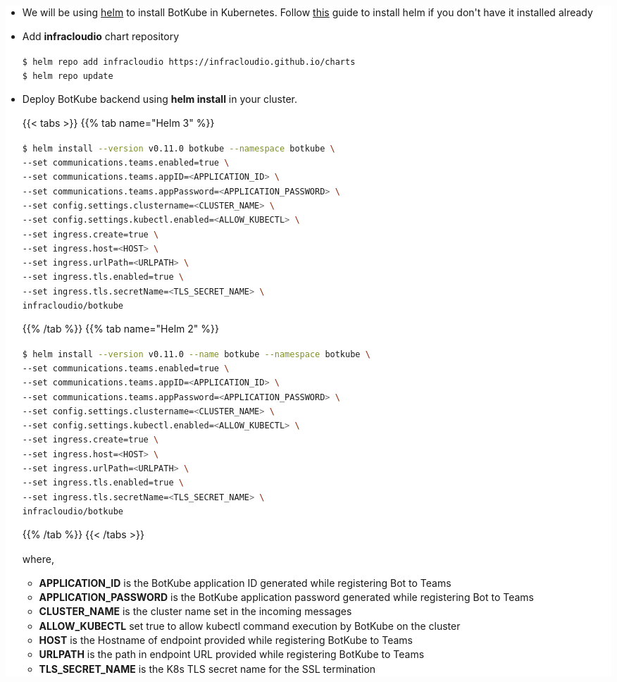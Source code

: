 - We will be using [helm](https://helm.sh/) to install BotKube in Kubernetes. Follow [this](https://docs.helm.sh/using_helm/#installing-helm) guide to install helm if you don't have it installed already
- Add **infracloudio** chart repository

  ```bash
  $ helm repo add infracloudio https://infracloudio.github.io/charts
  $ helm repo update
  ```

- Deploy BotKube backend using **helm install** in your cluster.

  {{< tabs >}}
  {{% tab name="Helm 3" %}}

  ```bash
  $ helm install --version v0.11.0 botkube --namespace botkube \
  --set communications.teams.enabled=true \
  --set communications.teams.appID=<APPLICATION_ID> \
  --set communications.teams.appPassword=<APPLICATION_PASSWORD> \
  --set config.settings.clustername=<CLUSTER_NAME> \
  --set config.settings.kubectl.enabled=<ALLOW_KUBECTL> \
  --set ingress.create=true \
  --set ingress.host=<HOST> \
  --set ingress.urlPath=<URLPATH> \
  --set ingress.tls.enabled=true \
  --set ingress.tls.secretName=<TLS_SECRET_NAME> \
  infracloudio/botkube
  ```

  {{% /tab %}}
  {{% tab name="Helm 2" %}}

  ```bash
  $ helm install --version v0.11.0 --name botkube --namespace botkube \
  --set communications.teams.enabled=true \
  --set communications.teams.appID=<APPLICATION_ID> \
  --set communications.teams.appPassword=<APPLICATION_PASSWORD> \
  --set config.settings.clustername=<CLUSTER_NAME> \
  --set config.settings.kubectl.enabled=<ALLOW_KUBECTL> \
  --set ingress.create=true \
  --set ingress.host=<HOST> \
  --set ingress.urlPath=<URLPATH> \
  --set ingress.tls.enabled=true \
  --set ingress.tls.secretName=<TLS_SECRET_NAME> \
  infracloudio/botkube
  ```

  {{% /tab %}}
  {{< /tabs >}}

  where,<br>
  - **APPLICATION_ID** is the BotKube application ID generated while registering Bot to Teams<br>
  - **APPLICATION_PASSWORD** is the BotKube application password generated while registering Bot to Teams<br>
  - **CLUSTER_NAME** is the cluster name set in the incoming messages<br>
  - **ALLOW_KUBECTL** set true to allow kubectl command execution by BotKube on the cluster<br>
  - **HOST** is the Hostname of endpoint provided while registering BotKube to Teams<br>
  - **URLPATH** is the path in endpoint URL provided while registering BotKube to Teams<br>
  - **TLS_SECRET_NAME** is the K8s TLS secret name for the SSL termination<br>
